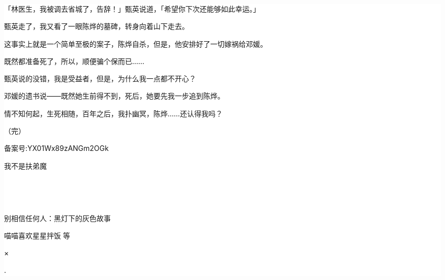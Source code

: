 「林医生，我被调去省城了，告辞！」甄英说道，「希望你下次还能够如此幸运。」

甄英走了，我又看了一眼陈烨的墓碑，转身向着山下走去。

这事实上就是一个简单至极的案子，陈烨自杀，但是，他安排好了一切嫁祸给邓媛。

既然都准备死了，所以，顺便骗个保而已……

甄英说的没错，我是受益者，但是，为什么我一点都不开心？

邓媛的遗书说——既然她生前得不到，死后，她要先我一步追到陈烨。

情不知何起，生死相随，百年之后，我扑幽冥，陈烨……还认得我吗？

（完）

备案号:YX01Wx89zANGm2OGk

我不是扶弟魔

​

​

别相信任何人：黑灯下的灰色故事

喵喵喜欢星星拌饭 等

×

.